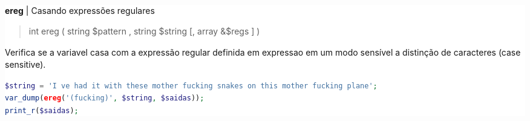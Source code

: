 **ereg** | Casando expressões regulares

>int ereg ( string $pattern , string $string [, array &$regs ] )

Verifica se a variavel casa com a expressão regular definida em expressao em um modo sensível a distinção de caracteres (case sensitive).

```php
$string = 'I ve had it with these mother fucking snakes on this mother fucking plane';
var_dump(ereg('(fucking)', $string, $saidas));
print_r($saidas);
```
